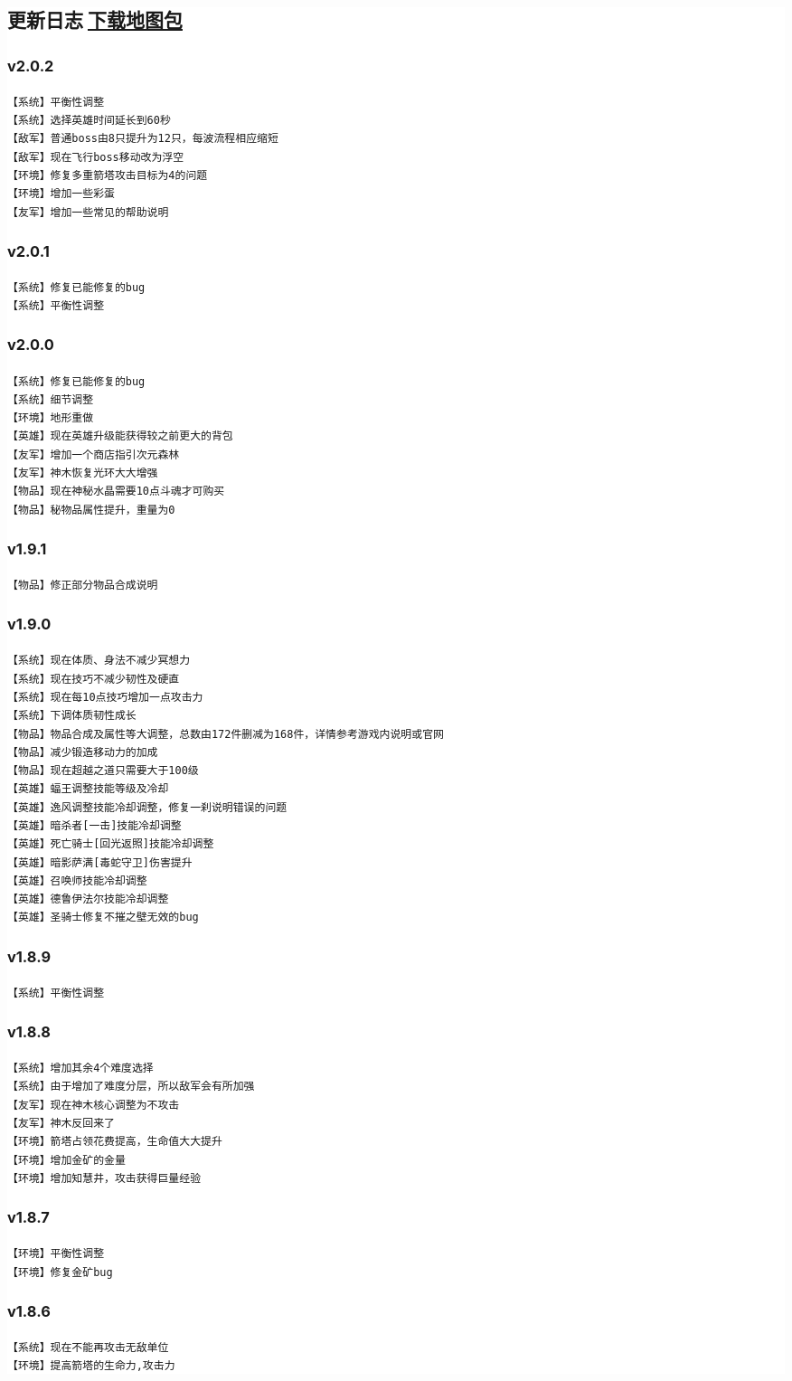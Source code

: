 ## 更新日志 <a href="https://github.com/hunzsig/h-war3/tree/master/w3xMaps/bosskiller" target="_blank">下载地图包</a>
### v2.0.2
    【系统】平衡性调整
    【系统】选择英雄时间延长到60秒
    【敌军】普通boss由8只提升为12只，每波流程相应缩短
    【敌军】现在飞行boss移动改为浮空
    【环境】修复多重箭塔攻击目标为4的问题
    【环境】增加一些彩蛋
    【友军】增加一些常见的帮助说明
### v2.0.1
    【系统】修复已能修复的bug
    【系统】平衡性调整
### v2.0.0
    【系统】修复已能修复的bug
    【系统】细节调整
    【环境】地形重做
    【英雄】现在英雄升级能获得较之前更大的背包
    【友军】增加一个商店指引次元森林
    【友军】神木恢复光环大大增强
    【物品】现在神秘水晶需要10点斗魂才可购买
    【物品】秘物品属性提升，重量为0
### v1.9.1
    【物品】修正部分物品合成说明
### v1.9.0
    【系统】现在体质、身法不减少冥想力
    【系统】现在技巧不减少韧性及硬直
    【系统】现在每10点技巧增加一点攻击力
    【系统】下调体质韧性成长
    【物品】物品合成及属性等大调整，总数由172件删减为168件，详情参考游戏内说明或官网
    【物品】减少锻造移动力的加成
    【物品】现在超越之道只需要大于100级
    【英雄】蝠王调整技能等级及冷却
    【英雄】逸风调整技能冷却调整，修复一刹说明错误的问题
    【英雄】暗杀者[一击]技能冷却调整
    【英雄】死亡骑士[回光返照]技能冷却调整
    【英雄】暗影萨满[毒蛇守卫]伤害提升
    【英雄】召唤师技能冷却调整
    【英雄】德鲁伊法尔技能冷却调整
    【英雄】圣骑士修复不摧之壁无效的bug
### v1.8.9
    【系统】平衡性调整
### v1.8.8
    【系统】增加其余4个难度选择
    【系统】由于增加了难度分层，所以敌军会有所加强
    【友军】现在神木核心调整为不攻击
    【友军】神木反回来了
    【环境】箭塔占领花费提高，生命值大大提升
    【环境】增加金矿的金量
    【环境】增加知慧井，攻击获得巨量经验
### v1.8.7
    【环境】平衡性调整
    【环境】修复金矿bug
### v1.8.6
    【系统】现在不能再攻击无敌单位
    【环境】提高箭塔的生命力,攻击力